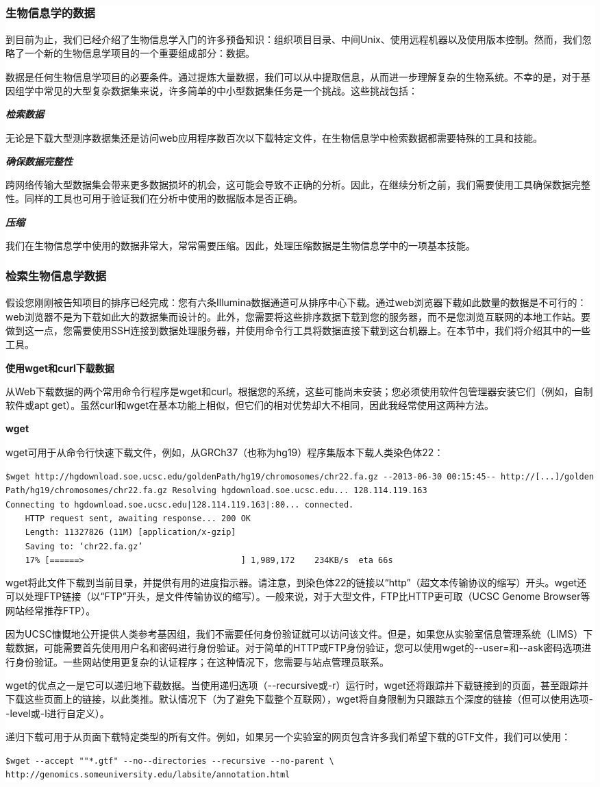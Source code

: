 ### 生物信息学的数据

到目前为止，我们已经介绍了生物信息学入门的许多预备知识：组织项目目录、中间Unix、使用远程机器以及使用版本控制。然而，我们忽略了一个新的生物信息学项目的一个重要组成部分：数据。

数据是任何生物信息学项目的必要条件。通过提炼大量数据，我们可以从中提取信息，从而进一步理解复杂的生物系统。不幸的是，对于基因组学中常见的大型复杂数据集来说，许多简单的中小型数据集任务是一个挑战。这些挑战包括：

***检索数据***

无论是下载大型测序数据集还是访问web应用程序数百次以下载特定文件，在生物信息学中检索数据都需要特殊的工具和技能。

***确保数据完整性***

跨网络传输大型数据集会带来更多数据损坏的机会，这可能会导致不正确的分析。因此，在继续分析之前，我们需要使用工具确保数据完整性。同样的工具也可用于验证我们在分析中使用的数据版本是否正确。

***压缩***

我们在生物信息学中使用的数据非常大，常常需要压缩。因此，处理压缩数据是生物信息学中的一项基本技能。

### 检索生物信息学数据

假设您刚刚被告知项目的排序已经完成：您有六条Illumina数据通道可从排序中心下载。通过web浏览器下载如此数量的数据是不可行的：web浏览器不是为下载如此大的数据集而设计的。此外，您需要将这些排序数据下载到您的服务器，而不是您浏览互联网的本地工作站。要做到这一点，您需要使用SSH连接到数据处理服务器，并使用命令行工具将数据直接下载到这台机器上。在本节中，我们将介绍其中的一些工具。

**使用wget和curl下载数据**

从Web下载数据的两个常用命令行程序是wget和curl。根据您的系统，这些可能尚未安装；您必须使用软件包管理器安装它们（例如，自制软件或apt get）。虽然curl和wget在基本功能上相似，但它们的相对优势却大不相同，因此我经常使用这两种方法。

**wget**

wget可用于从命令行快速下载文件，例如，从GRCh37（也称为hg19）程序集版本下载人类染色体22：

```
$wget http://hgdownload.soe.ucsc.edu/goldenPath/hg19/chromosomes/chr22.fa.gz --2013-06-30 00:15:45-- http://[...]/goldenPath/hg19/chromosomes/chr22.fa.gz Resolving hgdownload.soe.ucsc.edu... 128.114.119.163
Connecting to hgdownload.soe.ucsc.edu|128.114.119.163|:80... connected.
    HTTP request sent, awaiting response... 200 OK
    Length: 11327826 (11M) [application/x-gzip]
    Saving to: ‘chr22.fa.gz’
    17% [======>                                ] 1,989,172    234KB/s  eta 66s
```

wget将此文件下载到当前目录，并提供有用的进度指示器。请注意，到染色体22的链接以“http”（超文本传输协议的缩写）开头。wget还可以处理FTP链接（以“FTP”开头，是文件传输协议的缩写）。一般来说，对于大型文件，FTP比HTTP更可取（UCSC Genome Browser等网站经常推荐FTP）。

因为UCSC慷慨地公开提供人类参考基因组，我们不需要任何身份验证就可以访问该文件。但是，如果您从实验室信息管理系统（LIMS）下载数据，可能需要首先使用用户名和密码进行身份验证。对于简单的HTTP或FTP身份验证，您可以使用wget的--user=和--ask密码选项进行身份验证。一些网站使用更复杂的认证程序；在这种情况下，您需要与站点管理员联系。

wget的优点之一是它可以递归地下载数据。当使用递归选项（--recursive或-r）运行时，wget还将跟踪并下载链接到的页面，甚至跟踪并下载这些页面上的链接，以此类推。默认情况下（为了避免下载整个互联网），wget将自身限制为只跟踪五个深度的链接（但可以使用选项--level或-l进行自定义）。

递归下载可用于从页面下载特定类型的所有文件。例如，如果另一个实验室的网页包含许多我们希望下载的GTF文件，我们可以使用：

```
$wget --accept ""*.gtf" --no--directories --recursive --no-parent \
http://genomics.someuniversity.edu/labsite/annotation.html
```
